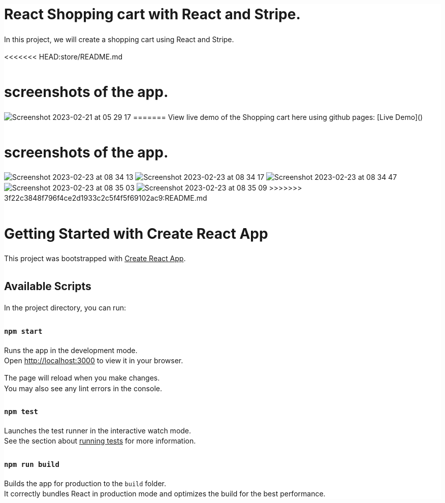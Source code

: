# React Shopping cart with React and Stripe.

In this project, we will create a shopping cart using React and Stripe.

<<<<<<< HEAD:store/README.md
# screenshots of the app.

<img width="1440" alt="Screenshot 2023-02-21 at 05 29 17" src="https://user-images.githubusercontent.com/73651340/220419349-e5a1532c-4820-4b61-b238-620f9f7b7acf.png">
=======
View live demo of the Shopping cart here using github pages: [Live Demo]()

# screenshots of the app.
<img width="1440" alt="Screenshot 2023-02-23 at 08 34 13" src="https://user-images.githubusercontent.com/73651340/221025940-1dab4d84-061c-449b-b403-4035374eed4e.png">
<img width="1440" alt="Screenshot 2023-02-23 at 08 34 17" src="https://user-images.githubusercontent.com/73651340/221025994-7ea687e2-2af3-4fbf-a1db-8ed20e1ca9d0.png">
<img width="1440" alt="Screenshot 2023-02-23 at 08 34 47" src="https://user-images.githubusercontent.com/73651340/221026057-72a0db78-47b8-41b7-9564-d9a3806f4bee.png">
<img width="1440" alt="Screenshot 2023-02-23 at 08 35 03" src="https://user-images.githubusercontent.com/73651340/221026086-1a69aa1a-36ec-4588-a146-be2b0831ef29.png">
<img width="1440" alt="Screenshot 2023-02-23 at 08 35 09" src="https://user-images.githubusercontent.com/73651340/221026113-e24f0ebb-9f8d-4416-9e08-88a57b1b0bd4.png">
>>>>>>> 3f22c3848f796f4ce2d1933c2c5f4f5f69102ac9:README.md

# Getting Started with Create React App

This project was bootstrapped with [Create React App](https://github.com/facebook/create-react-app).

## Available Scripts

In the project directory, you can run:

### `npm start`

Runs the app in the development mode.\
Open [http://localhost:3000](http://localhost:3000) to view it in your browser.

The page will reload when you make changes.\
You may also see any lint errors in the console.

### `npm test`

Launches the test runner in the interactive watch mode.\
See the section about [running tests](https://facebook.github.io/create-react-app/docs/running-tests) for more information.

### `npm run build`

Builds the app for production to the `build` folder.\
It correctly bundles React in production mode and optimizes the build for the best performance.
